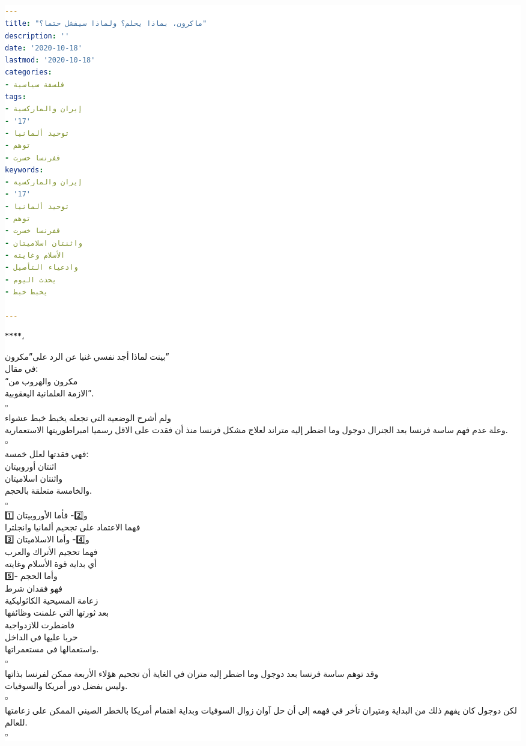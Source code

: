 ```yaml
---
title: "ماكرون، بماذا يحلم؟ ولماذا سيفشل حتما؟"
description: ''
date: '2020-10-18'
lastmod: '2020-10-18'
categories:
- فلسفة سياسية
tags:
- إيران والماركسية
- '17'
- توحيد ألمانيا
- توهم
- ففرنسا خسرت
keywords:
- إيران والماركسية
- '17'
- توحيد ألمانيا
- توهم
- ففرنسا خسرت
- واثنتان اسلاميتان
- الأسلام وغايته
- وادعياء التأصيل
- يحدث اليوم
- يخبط خبط

---
```

****،

بينت لماذا أجد نفسي غنيا عن الرد على”مكرون”  
في مقال:  
“مكرون والهروب من  
الازمة العلمانية اليعقوبية”.  
▫️  
ولم أشرح الوضعية التي تجعله يخبط خبط عشواء  
وعلة عدم فهم ساسة فرنسا بعد الجنرال دوجول وما اضطر إليه متراند لعلاج مشكل فرنسا منذ أن فقدت على الاقل رسميا امبراطوريتها الاستعمارية.  
▫️  
فهي فقدتها لعلل خمسة:  
اثنتان أوروبيتان  
واثنتان اسلاميتان  
والخامسة متعلقة بالحجم.  
▫️  
1️⃣ و2️⃣- فأما الأوروبيتان  
فهما الاعتماد على تجحيم ألمانيا وانجلترا  
3️⃣ و4️⃣- وأما الاسلاميتان  
فهما تحجيم الأتراك والعرب  
أي بداية قوة الأسلام وغايته  
5️⃣- وأما الحجم  
فهو فقدان شرط  
زعامة المسيحية الكاثوليكية  
بعد ثورتها التي علمنت وظائفها  
فاضطرت للازدواجية  
حربا عليها في الداخل  
واستعمالها في مستعمراتها.  
▫️  
وقد توهم ساسة فرنسا بعد دوجول وما اضطر إليه متران في الغاية أن تجحيم هؤلاء الأربعة ممكن لفرنسا بذاتها  
وليس بفضل دور أمريكا والسوفيات.  
▫️  
لكن دوجول كان يفهم ذلك من البداية ومتيران تأخر في فهمه إلى أن حل آوان زوال السوفيات وبداية اهتمام أمريكا بالخطر الصيني الممكن على زعامتها للعالم.  
▫️  